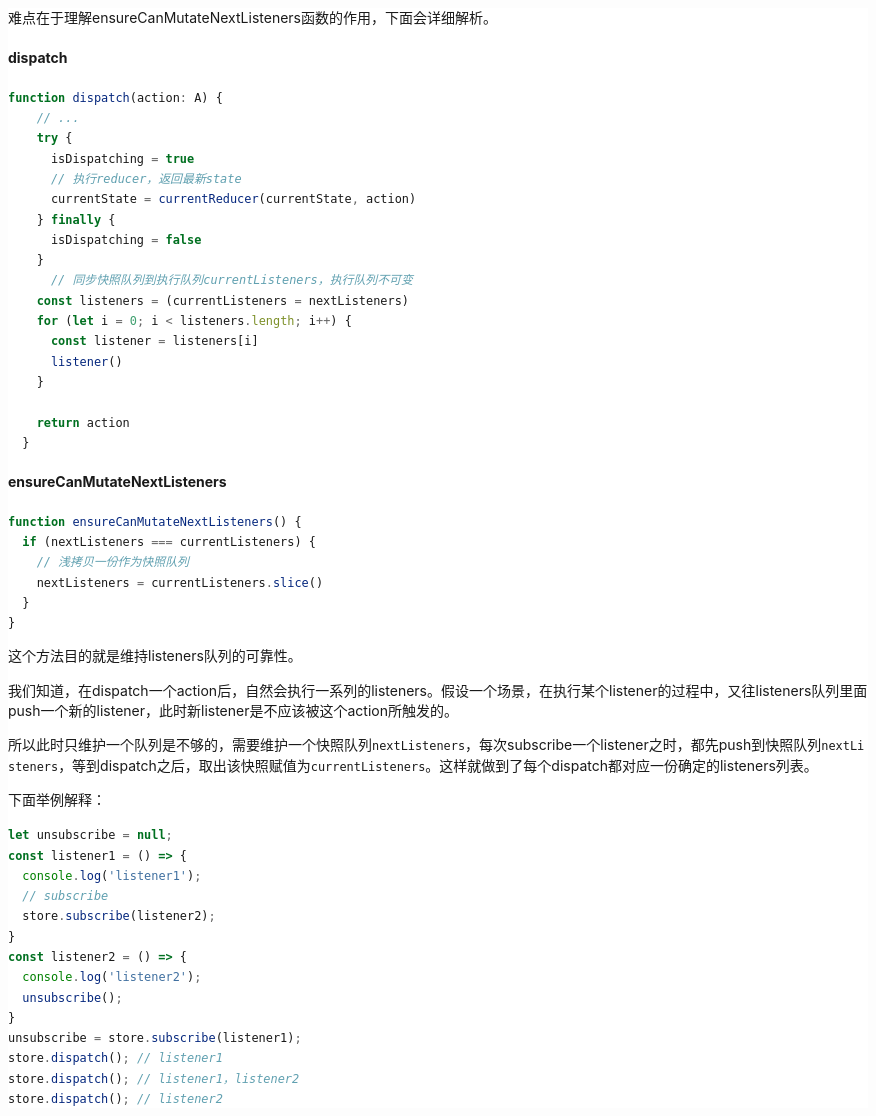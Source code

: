 难点在于理解ensureCanMutateNextListeners函数的作用，下面会详细解析。

#### dispatch

```typescript
function dispatch(action: A) {
    // ...
    try {
      isDispatching = true
      // 执行reducer，返回最新state
      currentState = currentReducer(currentState, action)
    } finally {
      isDispatching = false
    }
	  // 同步快照队列到执行队列currentListeners，执行队列不可变
    const listeners = (currentListeners = nextListeners)
    for (let i = 0; i < listeners.length; i++) {
      const listener = listeners[i]
      listener()
    }

    return action
  }
```

#### ensureCanMutateNextListeners

```typescript
function ensureCanMutateNextListeners() {
  if (nextListeners === currentListeners) {
    // 浅拷贝一份作为快照队列
    nextListeners = currentListeners.slice()
  }
}
```

这个方法目的就是维持listeners队列的可靠性。

我们知道，在dispatch一个action后，自然会执行一系列的listeners。假设一个场景，在执行某个listener的过程中，又往listeners队列里面push一个新的listener，此时新listener是不应该被这个action所触发的。

所以此时只维护一个队列是不够的，需要维护一个快照队列`nextListeners`，每次subscribe一个listener之时，都先push到快照队列`nextListeners`，等到dispatch之后，取出该快照赋值为`currentListeners`。这样就做到了每个dispatch都对应一份确定的listeners列表。

下面举例解释：

```typescript
let unsubscribe = null;
const listener1 = () => {
  console.log('listener1');
  // subscribe
  store.subscribe(listener2);
}
const listener2 = () => {
  console.log('listener2');
  unsubscribe();
}
unsubscribe = store.subscribe(listener1);
store.dispatch(); // listener1
store.dispatch(); // listener1，listener2
store.dispatch(); // listener2
```
